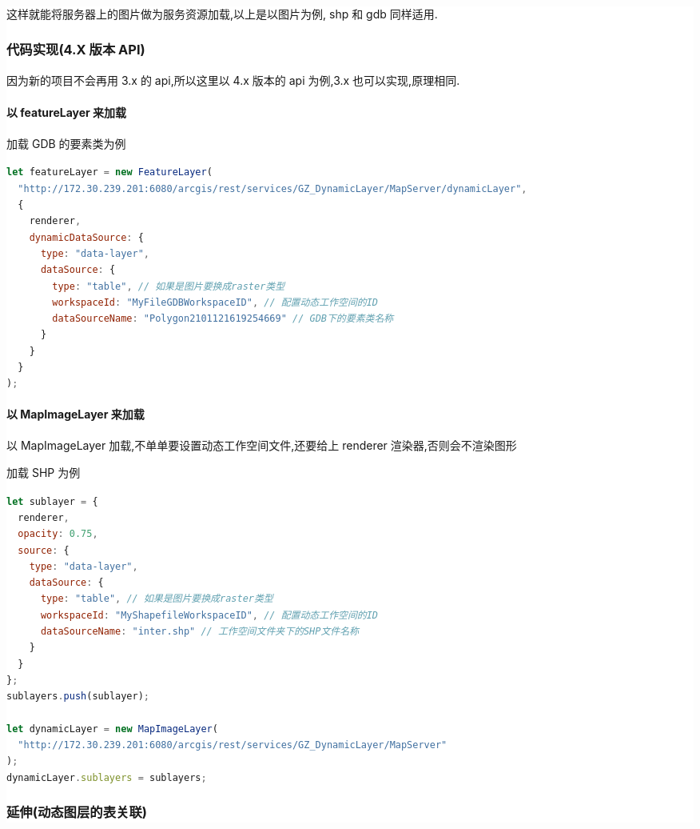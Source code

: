 这样就能将服务器上的图片做为服务资源加载,以上是以图片为例, shp 和 gdb 同样适用.

### 代码实现(4.X 版本 API)

因为新的项目不会再用 3.x 的 api,所以这里以 4.x 版本的 api 为例,3.x 也可以实现,原理相同.

#### 以 featureLayer 来加载

加载 GDB 的要素类为例

```js
let featureLayer = new FeatureLayer(
  "http://172.30.239.201:6080/arcgis/rest/services/GZ_DynamicLayer/MapServer/dynamicLayer",
  {
    renderer,
    dynamicDataSource: {
      type: "data-layer",
      dataSource: {
        type: "table", // 如果是图片要换成raster类型
        workspaceId: "MyFileGDBWorkspaceID", // 配置动态工作空间的ID
        dataSourceName: "Polygon2101121619254669" // GDB下的要素类名称
      }
    }
  }
);
```

#### 以 MapImageLayer 来加载

以 MapImageLayer 加载,不单单要设置动态工作空间文件,还要给上 renderer 渲染器,否则会不渲染图形

加载 SHP 为例

```js
let sublayer = {
  renderer,
  opacity: 0.75,
  source: {
    type: "data-layer",
    dataSource: {
      type: "table", // 如果是图片要换成raster类型
      workspaceId: "MyShapefileWorkspaceID", // 配置动态工作空间的ID
      dataSourceName: "inter.shp" // 工作空间文件夹下的SHP文件名称
    }
  }
};
sublayers.push(sublayer);

let dynamicLayer = new MapImageLayer(
  "http://172.30.239.201:6080/arcgis/rest/services/GZ_DynamicLayer/MapServer"
);
dynamicLayer.sublayers = sublayers;
```

### 延伸(动态图层的表关联)
